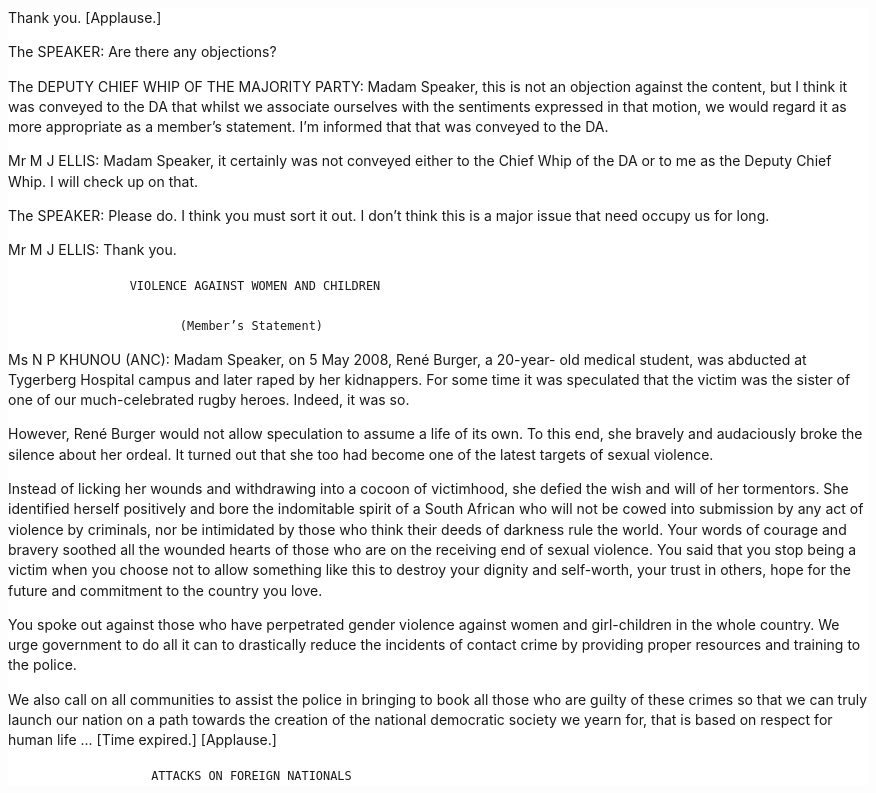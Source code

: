Thank you. [Applause.]

The SPEAKER: Are there any objections?

The DEPUTY CHIEF WHIP OF THE MAJORITY PARTY: Madam Speaker, this is not an
objection against the content, but I think it was conveyed to the DA that
whilst we associate ourselves with the sentiments expressed in that motion,
we would regard it as more appropriate as a member’s statement. I’m
informed that that was conveyed to the DA.

Mr M J ELLIS: Madam Speaker, it certainly was not conveyed either to the
Chief Whip of the DA or to me as the Deputy Chief Whip. I will check up on
that.

The SPEAKER: Please do. I think you must sort it out. I don’t think this is
a major issue that need occupy us for long.

Mr M J ELLIS: Thank you.

                     VIOLENCE AGAINST WOMEN AND CHILDREN

                            (Member’s Statement)

Ms N P KHUNOU (ANC): Madam Speaker, on 5 May 2008, René Burger, a 20-year-
old medical student, was abducted at Tygerberg Hospital campus and later
raped by her kidnappers. For some time it was speculated that the victim
was the sister of one of our much-celebrated rugby heroes. Indeed, it was
so.

However, René Burger would not allow speculation to assume a life of its
own. To this end, she bravely and audaciously broke the silence about her
ordeal. It turned out that she too had become one of the latest targets of
sexual violence.

Instead of licking her wounds and withdrawing into a cocoon of victimhood,
she defied the wish and will of her tormentors. She identified herself
positively and bore the indomitable spirit of a South African who will not
be cowed into submission by any act of violence by criminals, nor be
intimidated by those who think their deeds of darkness rule the world. Your
words of courage and bravery soothed all the wounded hearts of those who
are on the receiving end of sexual violence. You said that you stop being a
victim when you choose not to allow something like this to destroy your
dignity and self-worth, your trust in others, hope for the future and
commitment to the country you love.

You spoke out against those who have perpetrated gender violence against
women and girl-children in the whole country. We urge government to do all
it can to drastically reduce the incidents of contact crime by providing
proper resources and training to the police.

We also call on all communities to assist the police in bringing to book
all those who are guilty of these crimes so that we can truly launch our
nation on a path towards the creation of the national democratic society we
yearn for, that is based on respect for human life ... [Time expired.]
[Applause.]

                        ATTACKS ON FOREIGN NATIONALS
